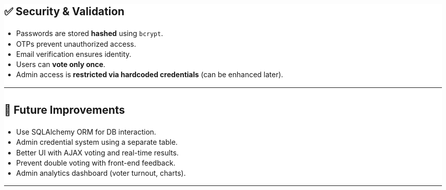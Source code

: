 
## ✅ Security & Validation

* Passwords are stored **hashed** using `bcrypt`.
* OTPs prevent unauthorized access.
* Email verification ensures identity.
* Users can **vote only once**.
* Admin access is **restricted via hardcoded credentials** (can be enhanced later).

---

## 🚧 Future Improvements

* Use SQLAlchemy ORM for DB interaction.
* Admin credential system using a separate table.
* Better UI with AJAX voting and real-time results.
* Prevent double voting with front-end feedback.
* Admin analytics dashboard (voter turnout, charts).

---
